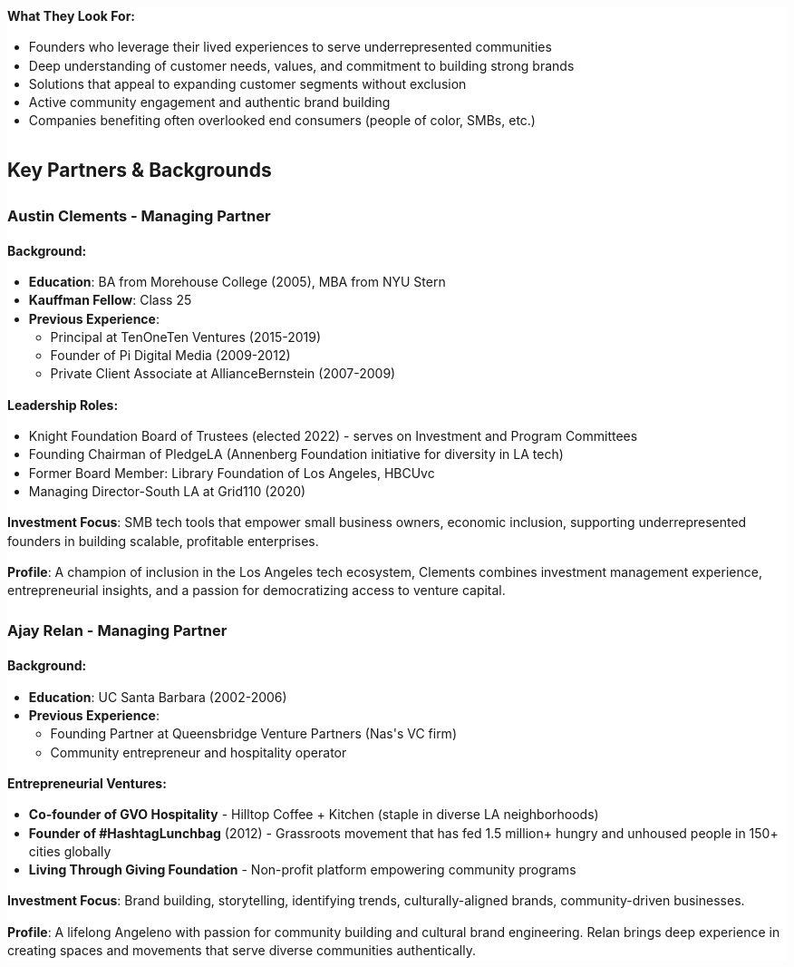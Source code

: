 **What They Look For:**

- Founders who leverage their lived experiences to serve underrepresented communities
- Deep understanding of customer needs, values, and commitment to building strong brands
- Solutions that appeal to expanding customer segments without exclusion
- Active community engagement and authentic brand building
- Companies benefiting often overlooked end consumers (people of color, SMBs, etc.)

## Key Partners & Backgrounds

### Austin Clements - Managing Partner

**Background:**

- **Education**: BA from Morehouse College (2005), MBA from NYU Stern
- **Kauffman Fellow**: Class 25
- **Previous Experience**:
    - Principal at TenOneTen Ventures (2015-2019)
    - Founder of Pi Digital Media (2009-2012)
    - Private Client Associate at AllianceBernstein (2007-2009)

**Leadership Roles:**

- Knight Foundation Board of Trustees (elected 2022) - serves on Investment and Program Committees
- Founding Chairman of PledgeLA (Annenberg Foundation initiative for diversity in LA tech)
- Former Board Member: Library Foundation of Los Angeles, HBCUvc
- Managing Director-South LA at Grid110 (2020)

**Investment Focus**: SMB tech tools that empower small business owners, economic inclusion, supporting underrepresented founders in building scalable, profitable enterprises.

**Profile**: A champion of inclusion in the Los Angeles tech ecosystem, Clements combines investment management experience, entrepreneurial insights, and a passion for democratizing access to venture capital.

### Ajay Relan - Managing Partner

**Background:**

- **Education**: UC Santa Barbara (2002-2006)
- **Previous Experience**:
    - Founding Partner at Queensbridge Venture Partners (Nas's VC firm)
    - Community entrepreneur and hospitality operator

**Entrepreneurial Ventures:**

- **Co-founder of GVO Hospitality** - Hilltop Coffee + Kitchen (staple in diverse LA neighborhoods)
- **Founder of #HashtagLunchbag** (2012) - Grassroots movement that has fed 1.5 million+ hungry and unhoused people in 150+ cities globally
- **Living Through Giving Foundation** - Non-profit platform empowering community programs

**Investment Focus**: Brand building, storytelling, identifying trends, culturally-aligned brands, community-driven businesses.

**Profile**: A lifelong Angeleno with passion for community building and cultural brand engineering. Relan brings deep experience in creating spaces and movements that serve diverse communities authentically.
